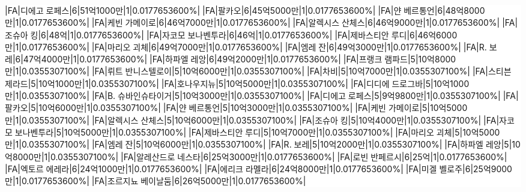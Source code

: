 |FA|디에고 로페스|6|51억1000만|1|0.0177653600%|
|FA|팔카오|6|45억5000만|1|0.0177653600%|
|FA|얀 베르통언|6|48억8000만|1|0.0177653600%|
|FA|케빈 가메이로|6|46억7000만|1|0.0177653600%|
|FA|알렉시스 산체스|6|46억9000만|1|0.0177653600%|
|FA|조슈아 킹|6|48억|1|0.0177653600%|
|FA|자코모 보나벤투라|6|46억|1|0.0177653600%|
|FA|제바스티안 루디|6|46억6000만|1|0.0177653600%|
|FA|마리오 괴체|6|49억7000만|1|0.0177653600%|
|FA|엠레 잔|6|49억3000만|1|0.0177653600%|
|FA|R. 보레|6|47억4000만|1|0.0177653600%|
|FA|하파엘 레앙|6|49억2000만|1|0.0177653600%|
|FA|프랭크 램파드|5|10억8000만|1|0.0355307100%|
|FA|뤼트 반니스텔로이|5|10억6000만|1|0.0355307100%|
|FA|차비|5|10억7000만|1|0.0355307100%|
|FA|스티븐 제라드|5|10억1000만|1|0.0355307100%|
|FA|호나우지뉴|5|10억5000만|1|0.0355307100%|
|FA|디디에 드로그바|5|10억1000만|1|0.0355307100%|
|FA|B. 슈바인슈타이거|5|10억3000만|1|0.0355307100%|
|FA|디에고 로페스|5|9억9800만|1|0.0355307100%|
|FA|팔카오|5|10억6000만|1|0.0355307100%|
|FA|얀 베르통언|5|10억3000만|1|0.0355307100%|
|FA|케빈 가메이로|5|10억5000만|1|0.0355307100%|
|FA|알렉시스 산체스|5|10억6000만|1|0.0355307100%|
|FA|조슈아 킹|5|10억4000만|1|0.0355307100%|
|FA|자코모 보나벤투라|5|10억5000만|1|0.0355307100%|
|FA|제바스티안 루디|5|10억7000만|1|0.0355307100%|
|FA|마리오 괴체|5|10억5000만|1|0.0355307100%|
|FA|엠레 잔|5|10억6000만|1|0.0355307100%|
|FA|R. 보레|5|10억2000만|1|0.0355307100%|
|FA|하파엘 레앙|5|10억8000만|1|0.0355307100%|
|FA|알레산드로 네스타|6|25억3000만|1|0.0177653600%|
|FA|로빈 반페르시|6|25억|1|0.0177653600%|
|FA|엑토르 에레라|6|24억1000만|1|0.0177653600%|
|FA|에리크 라멜라|6|24억8000만|1|0.0177653600%|
|FA|미겔 벨로주|6|25억9000만|1|0.0177653600%|
|FA|조르지뇨 베이날둠|6|26억5000만|1|0.0177653600%|
